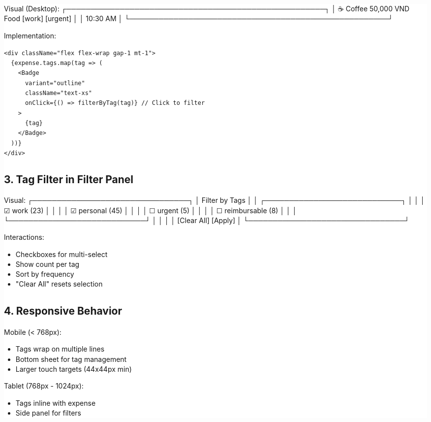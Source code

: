 Visual (Desktop):
┌─────────────────────────────────────────────────────┐
│ ☕ Coffee    50,000 VND   Food   [work] [urgent]  │
│                                            10:30 AM  │
└─────────────────────────────────────────────────────┘

Implementation:
```tsx
<div className="flex flex-wrap gap-1 mt-1">
  {expense.tags.map(tag => (
    <Badge
      variant="outline"
      className="text-xs"
      onClick={() => filterByTag(tag)} // Click to filter
    >
      {tag}
    </Badge>
  ))}
</div>
```

## 3. Tag Filter in Filter Panel

Visual:
┌────────────────────────────────┐
│ Filter by Tags                 │
│ ┌────────────────────────────┐ │
│ │ ☑ work (23)               │ │
│ │ ☑ personal (45)           │ │
│ │ ☐ urgent (5)              │ │
│ │ ☐ reimbursable (8)        │ │
│ └────────────────────────────┘ │
│                                │
│ [Clear All]  [Apply]           │
└────────────────────────────────┘

Interactions:
- Checkboxes for multi-select
- Show count per tag
- Sort by frequency
- "Clear All" resets selection

## 4. Responsive Behavior

Mobile (< 768px):
- Tags wrap on multiple lines
- Bottom sheet for tag management
- Larger touch targets (44x44px min)

Tablet (768px - 1024px):
- Tags inline with expense
- Side panel for filters
